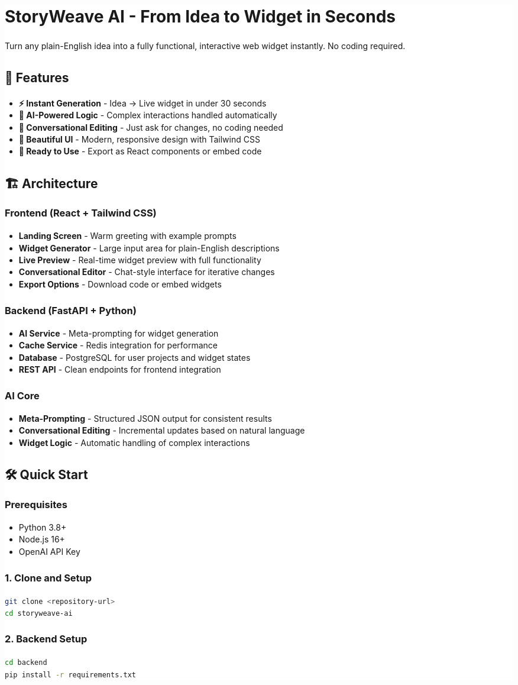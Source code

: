 # StoryWeave AI - From Idea to Widget in Seconds

Turn any plain-English idea into a fully functional, interactive web widget instantly. No coding required.

## 🚀 Features

- **⚡ Instant Generation** - Idea → Live widget in under 30 seconds
- **🧠 AI-Powered Logic** - Complex interactions handled automatically
- **💬 Conversational Editing** - Just ask for changes, no coding needed
- **🎨 Beautiful UI** - Modern, responsive design with Tailwind CSS
- **📱 Ready to Use** - Export as React components or embed code

## 🏗️ Architecture

### Frontend (React + Tailwind CSS)
- **Landing Screen** - Warm greeting with example prompts
- **Widget Generator** - Large input area for plain-English descriptions
- **Live Preview** - Real-time widget preview with full functionality
- **Conversational Editor** - Chat-style interface for iterative changes
- **Export Options** - Download code or embed widgets

### Backend (FastAPI + Python)
- **AI Service** - Meta-prompting for widget generation
- **Cache Service** - Redis integration for performance
- **Database** - PostgreSQL for user projects and widget states
- **REST API** - Clean endpoints for frontend integration

### AI Core
- **Meta-Prompting** - Structured JSON output for consistent results
- **Conversational Editing** - Incremental updates based on natural language
- **Widget Logic** - Automatic handling of complex interactions

## 🛠️ Quick Start

### Prerequisites
- Python 3.8+
- Node.js 16+
- OpenAI API Key

### 1. Clone and Setup
```bash
git clone <repository-url>
cd storyweave-ai
```

### 2. Backend Setup
```bash
cd backend
pip install -r requirements.txt
```
